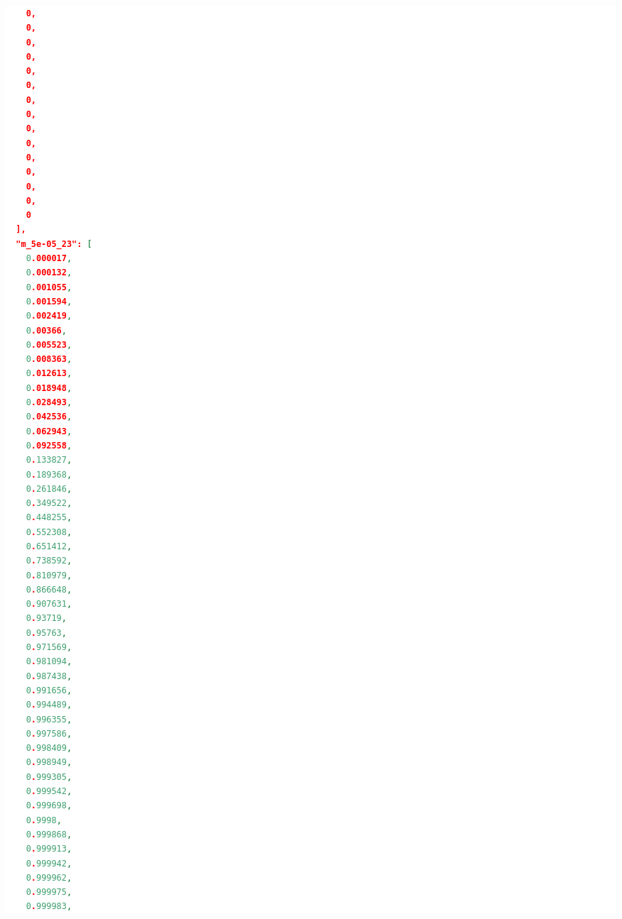 ```json
    0,
    0,
    0,
    0,
    0,
    0,
    0,
    0,
    0,
    0,
    0,
    0,
    0,
    0,
    0
  ],
  "m_5e-05_23": [
    0.000017,
    0.000132,
    0.001055,
    0.001594,
    0.002419,
    0.00366,
    0.005523,
    0.008363,
    0.012613,
    0.018948,
    0.028493,
    0.042536,
    0.062943,
    0.092558,
    0.133827,
    0.189368,
    0.261846,
    0.349522,
    0.448255,
    0.552308,
    0.651412,
    0.738592,
    0.810979,
    0.866648,
    0.907631,
    0.93719,
    0.95763,
    0.971569,
    0.981094,
    0.987438,
    0.991656,
    0.994489,
    0.996355,
    0.997586,
    0.998409,
    0.998949,
    0.999305,
    0.999542,
    0.999698,
    0.9998,
    0.999868,
    0.999913,
    0.999942,
    0.999962,
    0.999975,
    0.999983,
```